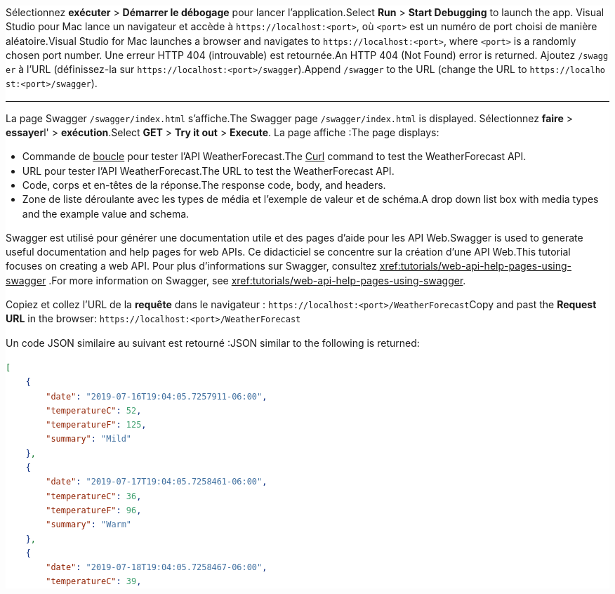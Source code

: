 <span data-ttu-id="f52f4-183">Sélectionnez **exécuter**  >  **Démarrer le débogage** pour lancer l’application.</span><span class="sxs-lookup"><span data-stu-id="f52f4-183">Select **Run** > **Start Debugging** to launch the app.</span></span> <span data-ttu-id="f52f4-184">Visual Studio pour Mac lance un navigateur et accède à `https://localhost:<port>`, où `<port>` est un numéro de port choisi de manière aléatoire.</span><span class="sxs-lookup"><span data-stu-id="f52f4-184">Visual Studio for Mac launches a browser and navigates to `https://localhost:<port>`, where `<port>` is a randomly chosen port number.</span></span> <span data-ttu-id="f52f4-185">Une erreur HTTP 404 (introuvable) est retournée.</span><span class="sxs-lookup"><span data-stu-id="f52f4-185">An HTTP 404 (Not Found) error is returned.</span></span> <span data-ttu-id="f52f4-186">Ajoutez `/swagger` à l’URL (définissez-la sur `https://localhost:<port>/swagger`).</span><span class="sxs-lookup"><span data-stu-id="f52f4-186">Append `/swagger` to the URL (change the URL to `https://localhost:<port>/swagger`).</span></span>

---

<span data-ttu-id="f52f4-187">La page Swagger `/swagger/index.html` s’affiche.</span><span class="sxs-lookup"><span data-stu-id="f52f4-187">The Swagger page `/swagger/index.html` is displayed.</span></span> <span data-ttu-id="f52f4-188">Sélectionnez **faire**  >  **essayer**l'  >  **exécution**.</span><span class="sxs-lookup"><span data-stu-id="f52f4-188">Select **GET** > **Try it out** > **Execute**.</span></span> <span data-ttu-id="f52f4-189">La page affiche :</span><span class="sxs-lookup"><span data-stu-id="f52f4-189">The page displays:</span></span>

* <span data-ttu-id="f52f4-190">Commande de [boucle](https://curl.haxx.se/) pour tester l’API WeatherForecast.</span><span class="sxs-lookup"><span data-stu-id="f52f4-190">The [Curl](https://curl.haxx.se/) command to test the WeatherForecast API.</span></span>
* <span data-ttu-id="f52f4-191">URL pour tester l’API WeatherForecast.</span><span class="sxs-lookup"><span data-stu-id="f52f4-191">The URL to test the WeatherForecast API.</span></span>
* <span data-ttu-id="f52f4-192">Code, corps et en-têtes de la réponse.</span><span class="sxs-lookup"><span data-stu-id="f52f4-192">The response code, body, and headers.</span></span>
* <span data-ttu-id="f52f4-193">Zone de liste déroulante avec les types de média et l’exemple de valeur et de schéma.</span><span class="sxs-lookup"><span data-stu-id="f52f4-193">A drop down list box with media types and the example value and schema.</span></span>


<span data-ttu-id="f52f4-194">Swagger est utilisé pour générer une documentation utile et des pages d’aide pour les API Web.</span><span class="sxs-lookup"><span data-stu-id="f52f4-194">Swagger is used to generate useful documentation and help pages for web APIs.</span></span> <span data-ttu-id="f52f4-195">Ce didacticiel se concentre sur la création d’une API Web.</span><span class="sxs-lookup"><span data-stu-id="f52f4-195">This tutorial focuses on creating a web API.</span></span> <span data-ttu-id="f52f4-196">Pour plus d’informations sur Swagger, consultez <xref:tutorials/web-api-help-pages-using-swagger> .</span><span class="sxs-lookup"><span data-stu-id="f52f4-196">For more information on Swagger, see <xref:tutorials/web-api-help-pages-using-swagger>.</span></span>

<span data-ttu-id="f52f4-197">Copiez et collez l’URL de la **requête** dans le navigateur :  `https://localhost:<port>/WeatherForecast`</span><span class="sxs-lookup"><span data-stu-id="f52f4-197">Copy and past the **Request URL** in the browser:  `https://localhost:<port>/WeatherForecast`</span></span>

<span data-ttu-id="f52f4-198">Un code JSON similaire au suivant est retourné :</span><span class="sxs-lookup"><span data-stu-id="f52f4-198">JSON similar to the following is returned:</span></span>

```json
[
    {
        "date": "2019-07-16T19:04:05.7257911-06:00",
        "temperatureC": 52,
        "temperatureF": 125,
        "summary": "Mild"
    },
    {
        "date": "2019-07-17T19:04:05.7258461-06:00",
        "temperatureC": 36,
        "temperatureF": 96,
        "summary": "Warm"
    },
    {
        "date": "2019-07-18T19:04:05.7258467-06:00",
        "temperatureC": 39,
```